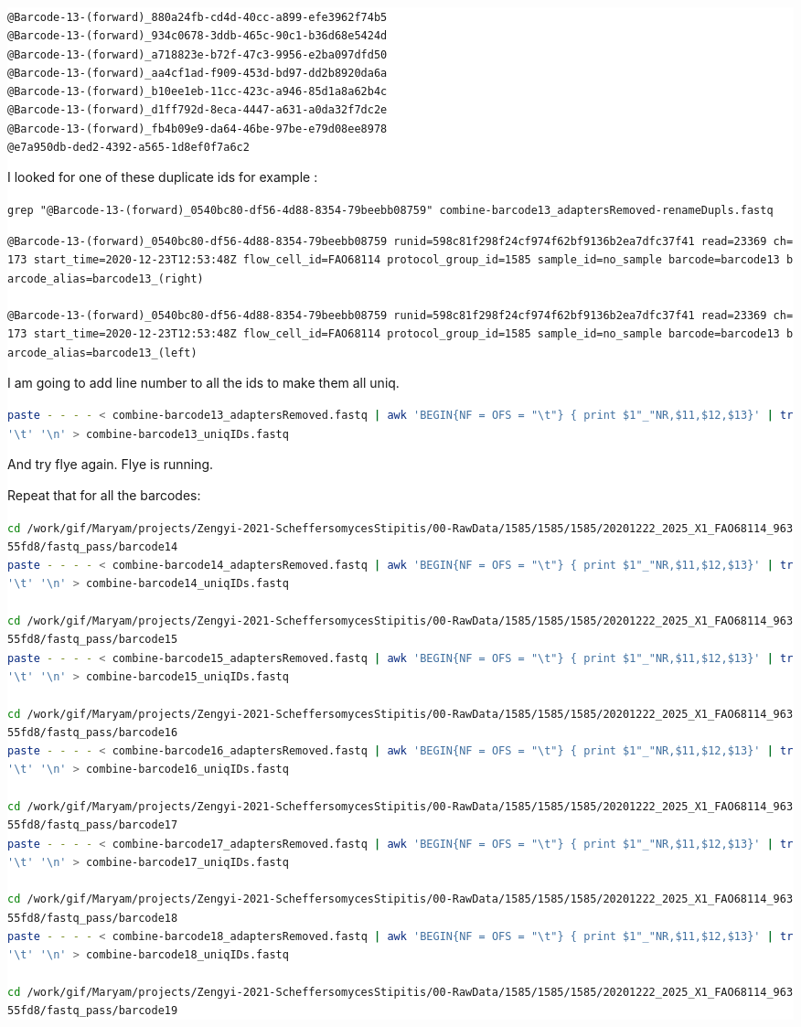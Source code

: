```
@Barcode-13-(forward)_880a24fb-cd4d-40cc-a899-efe3962f74b5
@Barcode-13-(forward)_934c0678-3ddb-465c-90c1-b36d68e5424d
@Barcode-13-(forward)_a718823e-b72f-47c3-9956-e2ba097dfd50
@Barcode-13-(forward)_aa4cf1ad-f909-453d-bd97-dd2b8920da6a
@Barcode-13-(forward)_b10ee1eb-11cc-423c-a946-85d1a8a62b4c
@Barcode-13-(forward)_d1ff792d-8eca-4447-a631-a0da32f7dc2e
@Barcode-13-(forward)_fb4b09e9-da64-46be-97be-e79d08ee8978
@e7a950db-ded2-4392-a565-1d8ef0f7a6c2
```

I looked for one of these duplicate ids for example :

```
grep "@Barcode-13-(forward)_0540bc80-df56-4d88-8354-79beebb08759" combine-barcode13_adaptersRemoved-renameDupls.fastq
```
```
@Barcode-13-(forward)_0540bc80-df56-4d88-8354-79beebb08759 runid=598c81f298f24cf974f62bf9136b2ea7dfc37f41 read=23369 ch=173 start_time=2020-12-23T12:53:48Z flow_cell_id=FAO68114 protocol_group_id=1585 sample_id=no_sample barcode=barcode13 barcode_alias=barcode13_(right)

@Barcode-13-(forward)_0540bc80-df56-4d88-8354-79beebb08759 runid=598c81f298f24cf974f62bf9136b2ea7dfc37f41 read=23369 ch=173 start_time=2020-12-23T12:53:48Z flow_cell_id=FAO68114 protocol_group_id=1585 sample_id=no_sample barcode=barcode13 barcode_alias=barcode13_(left)

```



I am going to add line number to all the ids to make them all uniq.

```bash
paste - - - - < combine-barcode13_adaptersRemoved.fastq | awk 'BEGIN{NF = OFS = "\t"} { print $1"_"NR,$11,$12,$13}' | tr '\t' '\n' > combine-barcode13_uniqIDs.fastq
```

And try flye again. Flye is running.

Repeat that for all the barcodes:

```bash
cd /work/gif/Maryam/projects/Zengyi-2021-ScheffersomycesStipitis/00-RawData/1585/1585/1585/20201222_2025_X1_FAO68114_96355fd8/fastq_pass/barcode14
paste - - - - < combine-barcode14_adaptersRemoved.fastq | awk 'BEGIN{NF = OFS = "\t"} { print $1"_"NR,$11,$12,$13}' | tr '\t' '\n' > combine-barcode14_uniqIDs.fastq

cd /work/gif/Maryam/projects/Zengyi-2021-ScheffersomycesStipitis/00-RawData/1585/1585/1585/20201222_2025_X1_FAO68114_96355fd8/fastq_pass/barcode15
paste - - - - < combine-barcode15_adaptersRemoved.fastq | awk 'BEGIN{NF = OFS = "\t"} { print $1"_"NR,$11,$12,$13}' | tr '\t' '\n' > combine-barcode15_uniqIDs.fastq

cd /work/gif/Maryam/projects/Zengyi-2021-ScheffersomycesStipitis/00-RawData/1585/1585/1585/20201222_2025_X1_FAO68114_96355fd8/fastq_pass/barcode16
paste - - - - < combine-barcode16_adaptersRemoved.fastq | awk 'BEGIN{NF = OFS = "\t"} { print $1"_"NR,$11,$12,$13}' | tr '\t' '\n' > combine-barcode16_uniqIDs.fastq

cd /work/gif/Maryam/projects/Zengyi-2021-ScheffersomycesStipitis/00-RawData/1585/1585/1585/20201222_2025_X1_FAO68114_96355fd8/fastq_pass/barcode17
paste - - - - < combine-barcode17_adaptersRemoved.fastq | awk 'BEGIN{NF = OFS = "\t"} { print $1"_"NR,$11,$12,$13}' | tr '\t' '\n' > combine-barcode17_uniqIDs.fastq

cd /work/gif/Maryam/projects/Zengyi-2021-ScheffersomycesStipitis/00-RawData/1585/1585/1585/20201222_2025_X1_FAO68114_96355fd8/fastq_pass/barcode18
paste - - - - < combine-barcode18_adaptersRemoved.fastq | awk 'BEGIN{NF = OFS = "\t"} { print $1"_"NR,$11,$12,$13}' | tr '\t' '\n' > combine-barcode18_uniqIDs.fastq

cd /work/gif/Maryam/projects/Zengyi-2021-ScheffersomycesStipitis/00-RawData/1585/1585/1585/20201222_2025_X1_FAO68114_96355fd8/fastq_pass/barcode19
```
